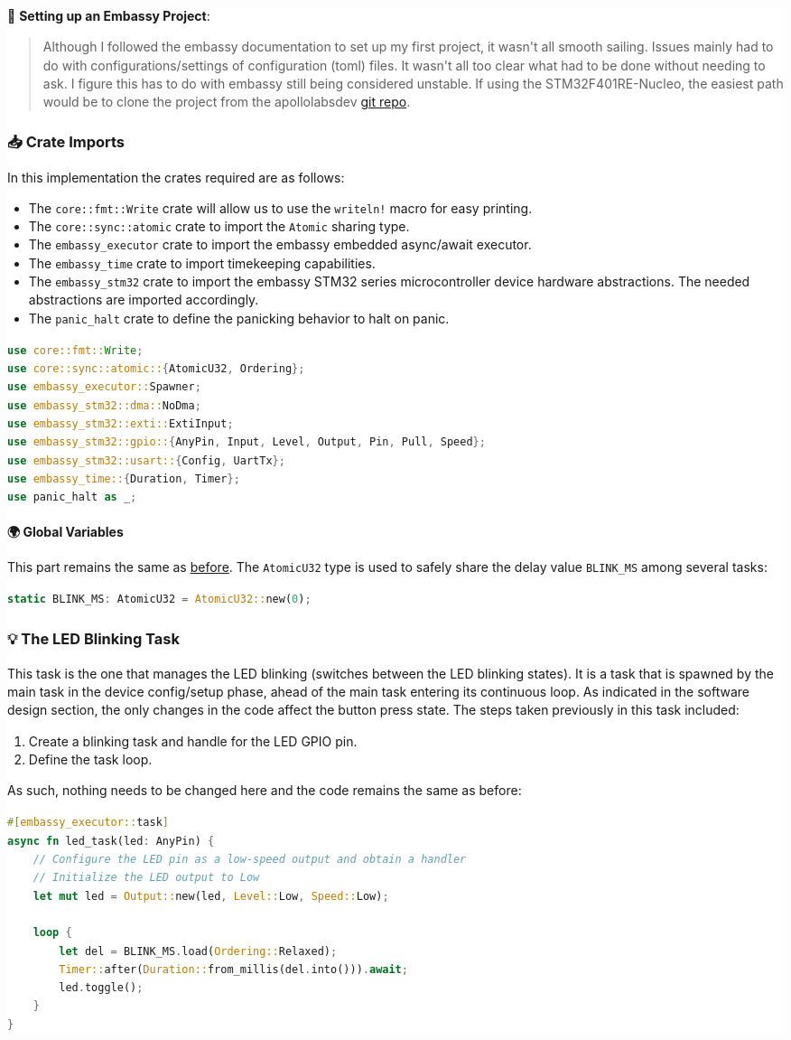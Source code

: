 📝 **Setting up an Embassy Project**: 
> Although I followed the embassy documentation to set up my first project, it wasn't all smooth sailing. Issues mainly had to do with configurations/settings of configuration (toml) files. It wasn't all too clear what had to be done without needing to ask. I figure this has to do with embassy still being considered unstable. If using the STM32F401RE-Nucleo, the easiest path would be to clone the project from the apollolabsdev [git repo](https://github.com/apollolabsdev/stm32-nucleo-f401re). 

### 📥 Crate Imports 
In this implementation the crates required are as follows:

- The `core::fmt::Write` crate will allow us to use the `writeln!` macro for easy printing.
- The `core::sync::atomic` crate to import the `Atomic` sharing type.
- The `embassy_executor` crate to import the embassy embedded async/await executor.
- The `embassy_time` crate to import timekeeping capabilities.
- The `embassy_stm32` crate to import the embassy STM32 series microcontroller device hardware abstractions. The needed abstractions are imported accordingly.
- The `panic_halt` crate to define the panicking behavior to halt on panic.

```rust
use core::fmt::Write;
use core::sync::atomic::{AtomicU32, Ordering};
use embassy_executor::Spawner;
use embassy_stm32::dma::NoDma;
use embassy_stm32::exti::ExtiInput;
use embassy_stm32::gpio::{AnyPin, Input, Level, Output, Pin, Pull, Speed};
use embassy_stm32::usart::{Config, UartTx};
use embassy_time::{Duration, Timer};
use panic_halt as _;
```
#### 🌍 Global Variables 

This part remains the same as [before](https://apollolabsblog.hashnode.dev/embedded-rust-embassy-gpio-button-controlled-blinking). The `AtomicU32` type is used to safely share the delay value `BLINK_MS` among several tasks:

```rust
static BLINK_MS: AtomicU32 = AtomicU32::new(0);
```

### 💡 The LED Blinking Task
This task is the one that manages the LED blinking (switches between the LED blinking states). It is a task that is spawned by the main task in the device config/setup phase, ahead of the main task entering its continuous loop. As indicated in the software design section, the only changes in the code affect the button press state. The steps taken previously in this task included:

1. Create a blinking task and handle for the LED GPIO pin.
2. Define the task loop.

As such, nothing needs to be changed here and the code remains the same as before: 

```rust
#[embassy_executor::task]
async fn led_task(led: AnyPin) {
    // Configure the LED pin as a low-speed output and obtain a handler
    // Initialize the LED output to Low
    let mut led = Output::new(led, Level::Low, Speed::Low);

    loop {
        let del = BLINK_MS.load(Ordering::Relaxed);
        Timer::after(Duration::from_millis(del.into())).await;
        led.toggle();
    }
}
```
